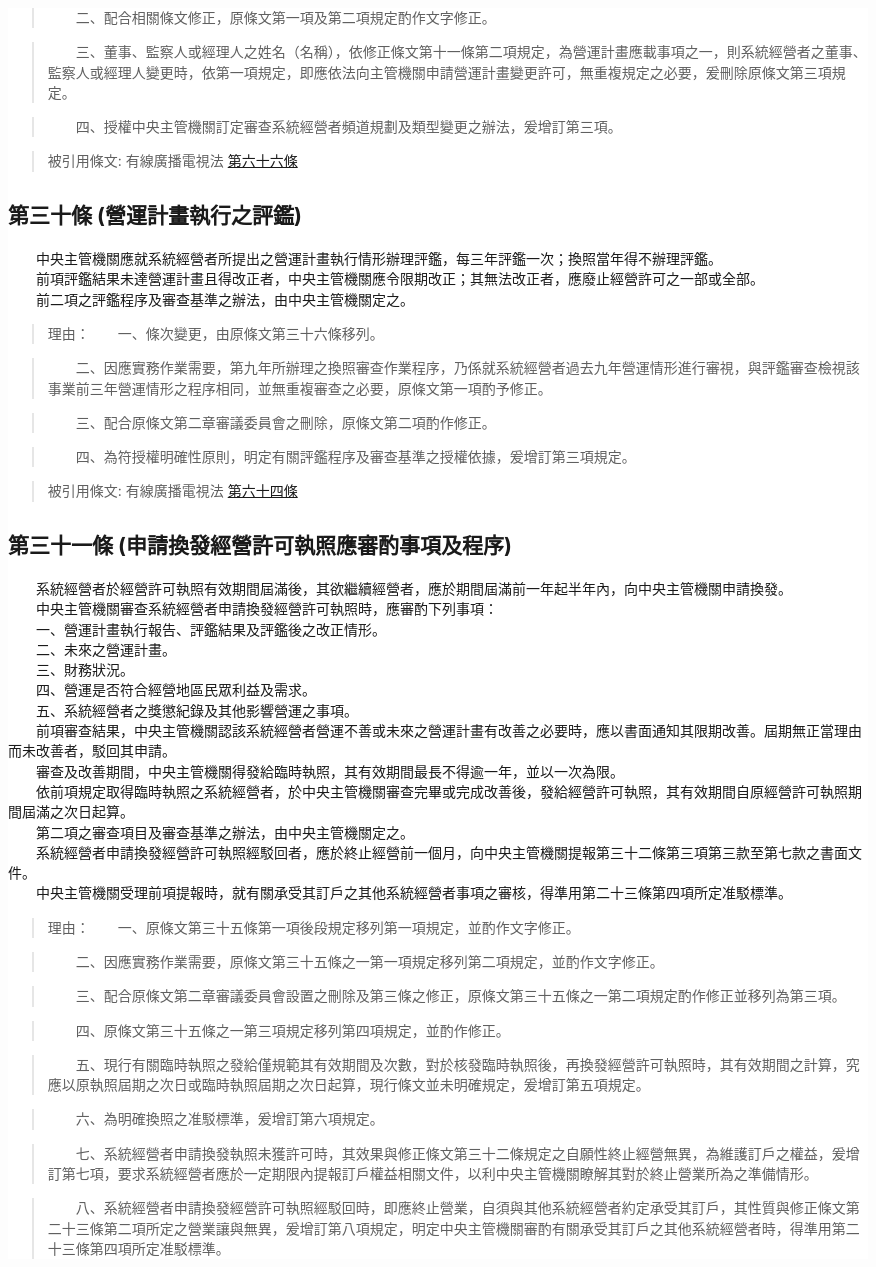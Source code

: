 > 　　二、配合相關條文修正，原條文第一項及第二項規定酌作文字修正。

> 　　三、董事、監察人或經理人之姓名（名稱），依修正條文第十一條第二項規定，為營運計畫應載事項之一，則系統經營者之董事、監察人或經理人變更時，依第一項規定，即應依法向主管機關申請營運計畫變更許可，無重複規定之必要，爰刪除原條文第三項規定。

> 　　四、授權中央主管機關訂定審查系統經營者頻道規劃及類型變更之辦法，爰增訂第三項。

> 被引用條文: 有線廣播電視法 [第六十六條](../../文化觀光/電視廣播/有線廣播電視法.md#第六十六條-罰則)



第三十條 (營運計畫執行之評鑑)
-----------------------------
　　中央主管機關應就系統經營者所提出之營運計畫執行情形辦理評鑑，每三年評鑑一次；換照當年得不辦理評鑑。  
　　前項評鑑結果未達營運計畫且得改正者，中央主管機關應令限期改正；其無法改正者，應廢止經營許可之一部或全部。  
　　前二項之評鑑程序及審查基準之辦法，由中央主管機關定之。  
> 理由：　　一、條次變更，由原條文第三十六條移列。

> 　　二、因應實務作業需要，第九年所辦理之換照審查作業程序，乃係就系統經營者過去九年營運情形進行審視，與評鑑審查檢視該事業前三年營運情形之程序相同，並無重複審查之必要，原條文第一項酌予修正。

> 　　三、配合原條文第二章審議委員會之刪除，原條文第二項酌作修正。

> 　　四、為符授權明確性原則，明定有關評鑑程序及審查基準之授權依據，爰增訂第三項規定。

> 被引用條文: 有線廣播電視法 [第六十四條](../../文化觀光/電視廣播/有線廣播電視法.md#第六十四條-罰則)



第三十一條 (申請換發經營許可執照應審酌事項及程序)
-------------------------------------------------
　　系統經營者於經營許可執照有效期間屆滿後，其欲繼續經營者，應於期間屆滿前一年起半年內，向中央主管機關申請換發。  
　　中央主管機關審查系統經營者申請換發經營許可執照時，應審酌下列事項：  
　　一、營運計畫執行報告、評鑑結果及評鑑後之改正情形。  
　　二、未來之營運計畫。  
　　三、財務狀況。  
　　四、營運是否符合經營地區民眾利益及需求。  
　　五、系統經營者之獎懲紀錄及其他影響營運之事項。  
　　前項審查結果，中央主管機關認該系統經營者營運不善或未來之營運計畫有改善之必要時，應以書面通知其限期改善。屆期無正當理由而未改善者，駁回其申請。  
　　審查及改善期間，中央主管機關得發給臨時執照，其有效期間最長不得逾一年，並以一次為限。  
　　依前項規定取得臨時執照之系統經營者，於中央主管機關審查完畢或完成改善後，發給經營許可執照，其有效期間自原經營許可執照期間屆滿之次日起算。  
　　第二項之審查項目及審查基準之辦法，由中央主管機關定之。  
　　系統經營者申請換發經營許可執照經駁回者，應於終止經營前一個月，向中央主管機關提報第三十二條第三項第三款至第七款之書面文件。  
　　中央主管機關受理前項提報時，就有關承受其訂戶之其他系統經營者事項之審核，得準用第二十三條第四項所定准駁標準。  
> 理由：　　一、原條文第三十五條第一項後段規定移列第一項規定，並酌作文字修正。

> 　　二、因應實務作業需要，原條文第三十五條之一第一項規定移列第二項規定，並酌作文字修正。

> 　　三、配合原條文第二章審議委員會設置之刪除及第三條之修正，原條文第三十五條之一第二項規定酌作修正並移列為第三項。

> 　　四、原條文第三十五條之一第三項規定移列第四項規定，並酌作修正。

> 　　五、現行有關臨時執照之發給僅規範其有效期間及次數，對於核發臨時執照後，再換發經營許可執照時，其有效期間之計算，究應以原執照屆期之次日或臨時執照屆期之次日起算，現行條文並未明確規定，爰增訂第五項規定。

> 　　六、為明確換照之准駁標準，爰增訂第六項規定。

> 　　七、系統經營者申請換發執照未獲許可時，其效果與修正條文第三十二條規定之自願性終止經營無異，為維護訂戶之權益，爰增訂第七項，要求系統經營者應於一定期限內提報訂戶權益相關文件，以利中央主管機關瞭解其對於終止營業所為之準備情形。

> 　　八、系統經營者申請換發經營許可執照經駁回時，即應終止營業，自須與其他系統經營者約定承受其訂戶，其性質與修正條文第二十三條第二項所定之營業讓與無異，爰增訂第八項規定，明定中央主管機關審酌有關承受其訂戶之其他系統經營者時，得準用第二十三條第四項所定准駁標準。
